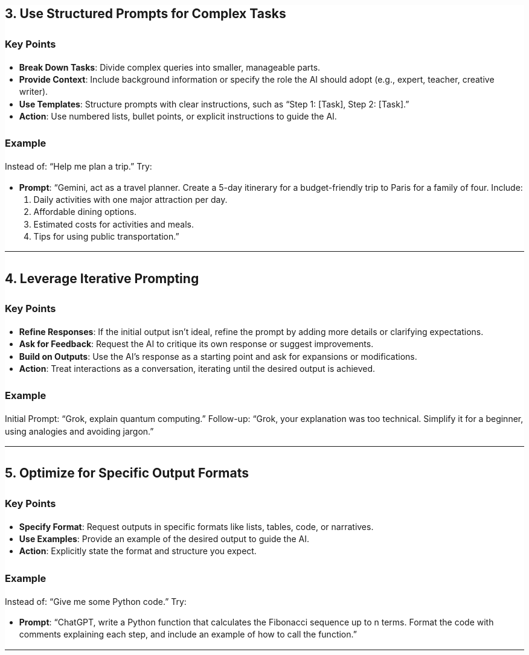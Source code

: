 
## 3. Use Structured Prompts for Complex Tasks

### Key Points
- **Break Down Tasks**: Divide complex queries into smaller, manageable parts.
- **Provide Context**: Include background information or specify the role the AI should adopt (e.g., expert, teacher, creative writer).
- **Use Templates**: Structure prompts with clear instructions, such as “Step 1: [Task], Step 2: [Task].”
- **Action**: Use numbered lists, bullet points, or explicit instructions to guide the AI.

### Example
Instead of: “Help me plan a trip.”
Try:
- **Prompt**: “Gemini, act as a travel planner. Create a 5-day itinerary for a budget-friendly trip to Paris for a family of four. Include:
  1. Daily activities with one major attraction per day.
  2. Affordable dining options.
  3. Estimated costs for activities and meals.
  4. Tips for using public transportation.”

---

## 4. Leverage Iterative Prompting

### Key Points
- **Refine Responses**: If the initial output isn’t ideal, refine the prompt by adding more details or clarifying expectations.
- **Ask for Feedback**: Request the AI to critique its own response or suggest improvements.
- **Build on Outputs**: Use the AI’s response as a starting point and ask for expansions or modifications.
- **Action**: Treat interactions as a conversation, iterating until the desired output is achieved.

### Example
Initial Prompt: “Grok, explain quantum computing.”
Follow-up: “Grok, your explanation was too technical. Simplify it for a beginner, using analogies and avoiding jargon.”

---

## 5. Optimize for Specific Output Formats

### Key Points
- **Specify Format**: Request outputs in specific formats like lists, tables, code, or narratives.
- **Use Examples**: Provide an example of the desired output to guide the AI.
- **Action**: Explicitly state the format and structure you expect.

### Example
Instead of: “Give me some Python code.”
Try:
- **Prompt**: “ChatGPT, write a Python function that calculates the Fibonacci sequence up to n terms. Format the code with comments explaining each step, and include an example of how to call the function.”

---